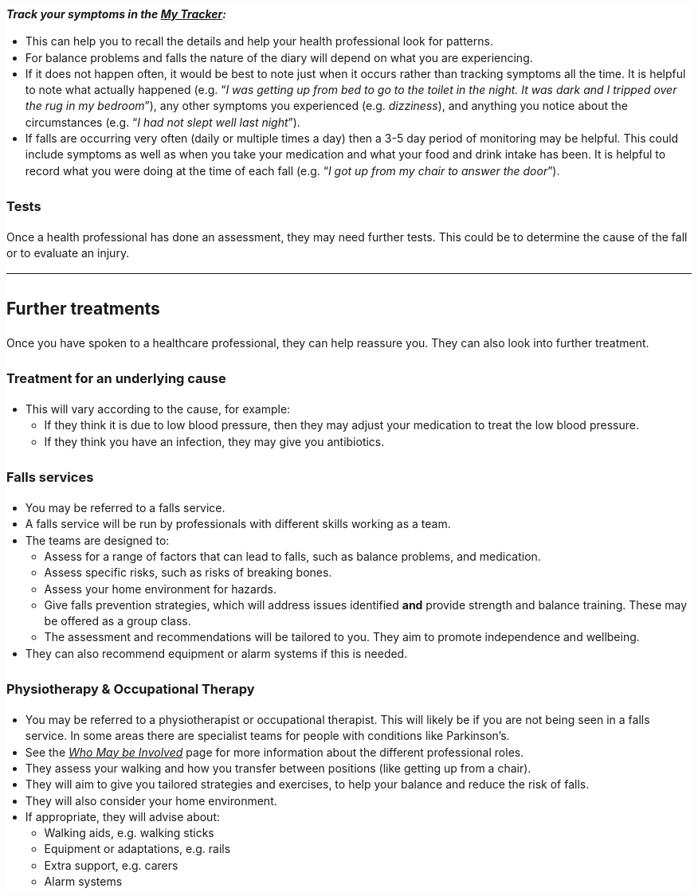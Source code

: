 _**Track your symptoms in the <a href="/learn/my-tracker" class="internal-link">My Tracker</a>:**_

- This can help you to recall the details and help your health professional look for patterns.
- For balance problems and falls the nature of the diary will depend on what you are experiencing.
- If it does not happen often, it would be best to note just when it occurs rather than tracking symptoms all the time. It is helpful to note what actually happened (e.g. “_I was getting up from bed to go to the toilet in the night. It was dark and I tripped over the rug in my bedroom_”), any other symptoms you experienced (e.g. _dizziness_), and anything you notice about the circumstances (e.g. “_I had not slept well last night_”).
- If falls are occurring very often (daily or multiple times a day) then a 3-5 day period of monitoring may be helpful. This could include symptoms as well as when you take your medication and what your food and drink intake has been. It is helpful to record what you were doing at the time of each fall (e.g. “_I got up from my chair to answer the door_”).

### Tests

Once a health professional has done an assessment, they may need further tests. This could be to determine the cause of the fall or to evaluate an injury.

---

## Further treatments

Once you have spoken to a healthcare professional, they can help reassure you. They can also look into further treatment.

### Treatment for an underlying cause

- This will vary according to the cause, for example:
  - If they think it is due to low blood pressure, then they may adjust your medication to treat the low blood pressure.
  - If they think you have an infection, they may give you antibiotics.

### Falls services

- You may be referred to a falls service.
- A falls service will be run by professionals with different skills working as a team.
- The teams are designed to:
  - Assess for a range of factors that can lead to falls, such as balance problems, and medication.
  - Assess specific risks, such as risks of breaking bones.
  - Assess your home environment for hazards.
  - Give falls prevention strategies, which will address issues identified **and** provide strength and balance training. These may be offered as a group class.
  - The assessment and recommendations will be tailored to you. They aim to promote independence and wellbeing.
- They can also recommend equipment or alarm systems if this is needed.

### Physiotherapy & Occupational Therapy

- You may be referred to a physiotherapist or occupational therapist. This will likely be if you are not being seen in a falls service. In some areas there are specialist teams for people with conditions like Parkinson’s.
- See the <a href="/learn/treatments-and-therapies/who-may-be-involved" class="internal-link">_Who May be Involved_</a> page for more information about the different professional roles.
- They assess your walking and how you transfer between positions (like getting up from a chair).
- They will aim to give you tailored strategies and exercises, to help your balance and reduce the risk of falls.
- They will also consider your home environment.
- If appropriate, they will advise about:
  - Walking aids, e.g. walking sticks
  - Equipment or adaptations, e.g. rails
  - Extra support, e.g. carers
  - Alarm systems
